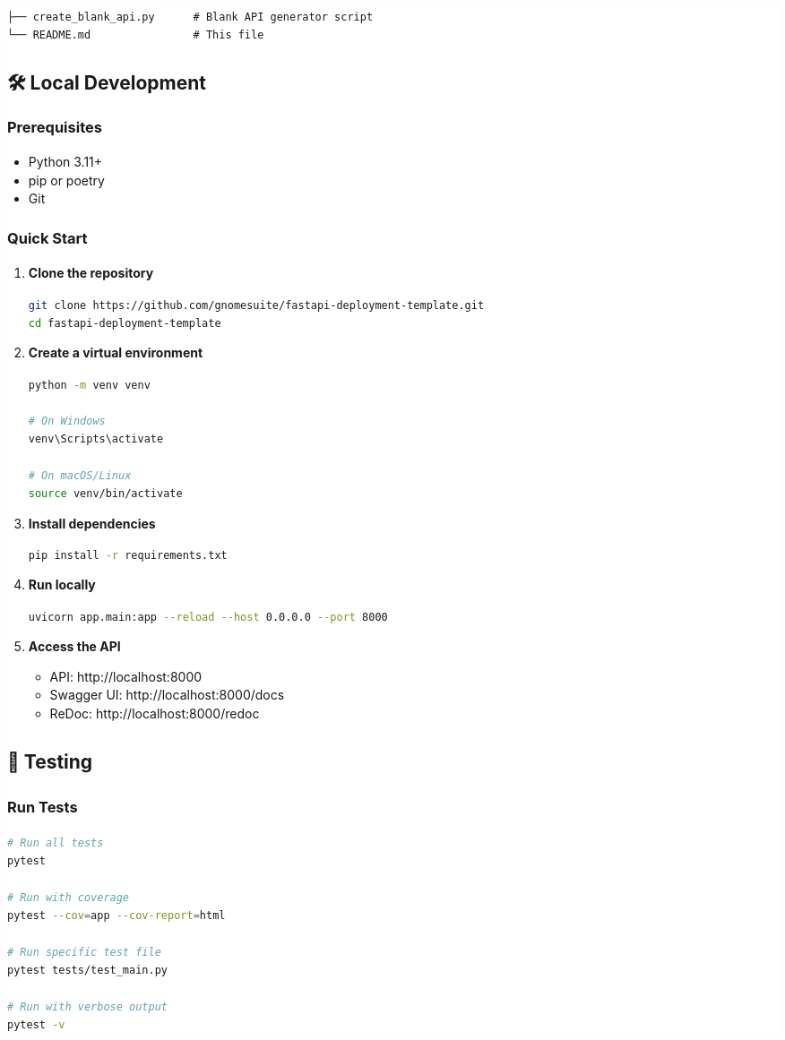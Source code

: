 ```
├── create_blank_api.py      # Blank API generator script
└── README.md                # This file
```

## 🛠️ Local Development

### Prerequisites

- Python 3.11+
- pip or poetry
- Git

### Quick Start

1. **Clone the repository**
   ```bash
   git clone https://github.com/gnomesuite/fastapi-deployment-template.git
   cd fastapi-deployment-template
   ```

2. **Create a virtual environment**
   ```bash
   python -m venv venv
   
   # On Windows
   venv\Scripts\activate
   
   # On macOS/Linux
   source venv/bin/activate
   ```

3. **Install dependencies**
   ```bash
   pip install -r requirements.txt
   ```

4. **Run locally**
   ```bash
   uvicorn app.main:app --reload --host 0.0.0.0 --port 8000
   ```

5. **Access the API**
   - API: http://localhost:8000
   - Swagger UI: http://localhost:8000/docs
   - ReDoc: http://localhost:8000/redoc

## 🧪 Testing

### Run Tests

```bash
# Run all tests
pytest

# Run with coverage
pytest --cov=app --cov-report=html

# Run specific test file
pytest tests/test_main.py

# Run with verbose output
pytest -v
```
